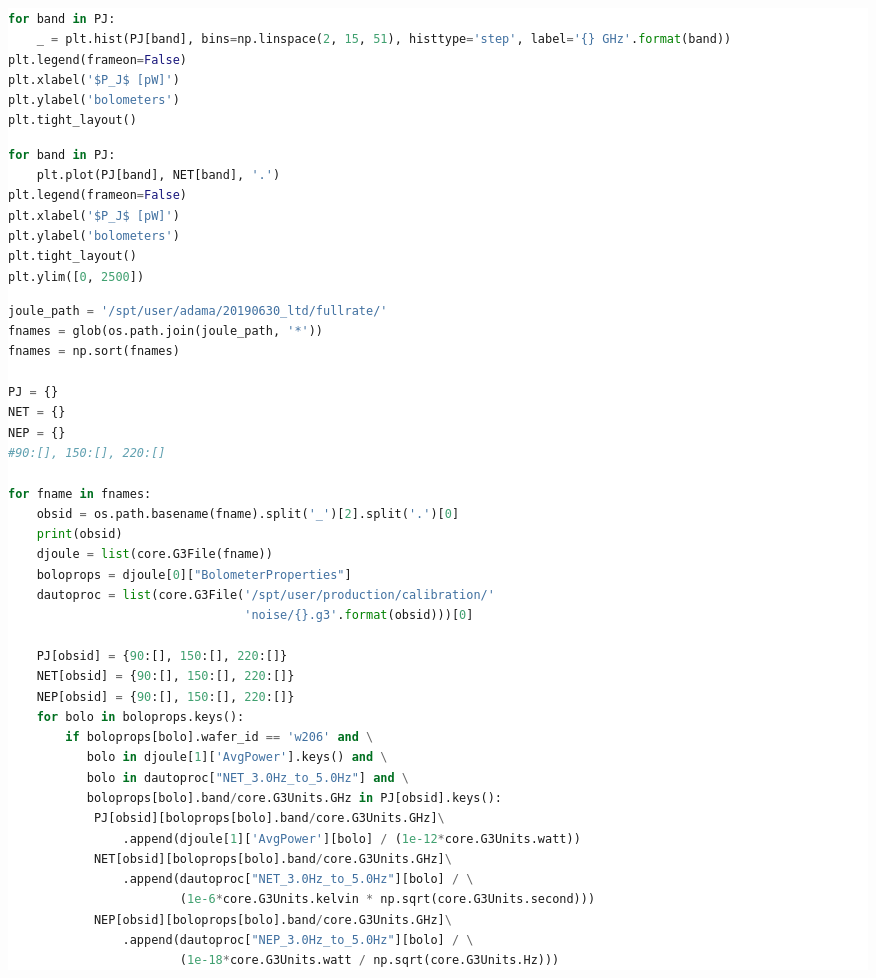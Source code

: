 ```python
for band in PJ:
    _ = plt.hist(PJ[band], bins=np.linspace(2, 15, 51), histtype='step', label='{} GHz'.format(band))
plt.legend(frameon=False)
plt.xlabel('$P_J$ [pW]')
plt.ylabel('bolometers')
plt.tight_layout()
```

```python
for band in PJ:
    plt.plot(PJ[band], NET[band], '.')
plt.legend(frameon=False)
plt.xlabel('$P_J$ [pW]')
plt.ylabel('bolometers')
plt.tight_layout()
plt.ylim([0, 2500])
```

```python
joule_path = '/spt/user/adama/20190630_ltd/fullrate/'
fnames = glob(os.path.join(joule_path, '*'))
fnames = np.sort(fnames)

PJ = {}
NET = {}
NEP = {}
#90:[], 150:[], 220:[]

for fname in fnames:
    obsid = os.path.basename(fname).split('_')[2].split('.')[0]
    print(obsid)
    djoule = list(core.G3File(fname))
    boloprops = djoule[0]["BolometerProperties"]
    dautoproc = list(core.G3File('/spt/user/production/calibration/'
                                 'noise/{}.g3'.format(obsid)))[0]
    
    PJ[obsid] = {90:[], 150:[], 220:[]}
    NET[obsid] = {90:[], 150:[], 220:[]}
    NEP[obsid] = {90:[], 150:[], 220:[]}
    for bolo in boloprops.keys():
        if boloprops[bolo].wafer_id == 'w206' and \
           bolo in djoule[1]['AvgPower'].keys() and \
           bolo in dautoproc["NET_3.0Hz_to_5.0Hz"] and \
           boloprops[bolo].band/core.G3Units.GHz in PJ[obsid].keys():
            PJ[obsid][boloprops[bolo].band/core.G3Units.GHz]\
                .append(djoule[1]['AvgPower'][bolo] / (1e-12*core.G3Units.watt))
            NET[obsid][boloprops[bolo].band/core.G3Units.GHz]\
                .append(dautoproc["NET_3.0Hz_to_5.0Hz"][bolo] / \
                        (1e-6*core.G3Units.kelvin * np.sqrt(core.G3Units.second)))
            NEP[obsid][boloprops[bolo].band/core.G3Units.GHz]\
                .append(dautoproc["NEP_3.0Hz_to_5.0Hz"][bolo] / \
                        (1e-18*core.G3Units.watt / np.sqrt(core.G3Units.Hz)))
```
